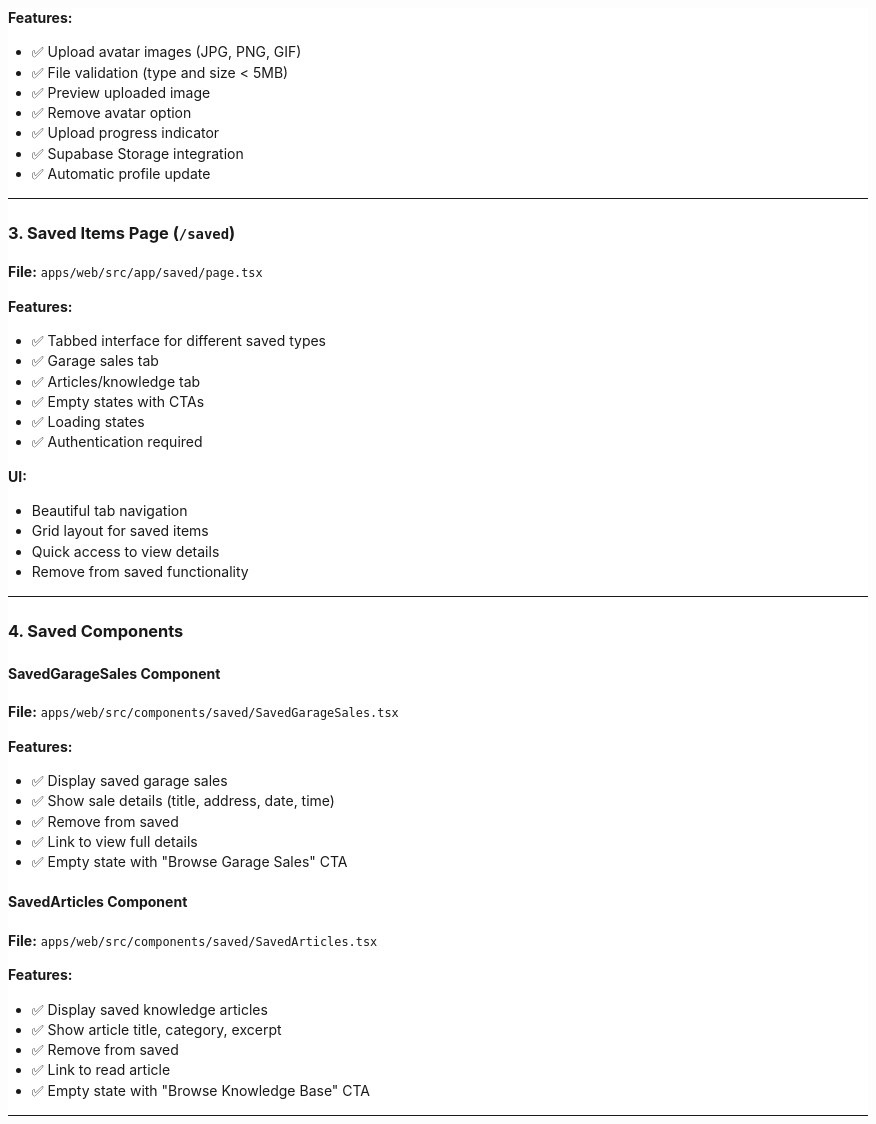 **Features:**
- ✅ Upload avatar images (JPG, PNG, GIF)
- ✅ File validation (type and size < 5MB)
- ✅ Preview uploaded image
- ✅ Remove avatar option
- ✅ Upload progress indicator
- ✅ Supabase Storage integration
- ✅ Automatic profile update

---

### 3. Saved Items Page (`/saved`)
**File:** `apps/web/src/app/saved/page.tsx`

**Features:**
- ✅ Tabbed interface for different saved types
- ✅ Garage sales tab
- ✅ Articles/knowledge tab
- ✅ Empty states with CTAs
- ✅ Loading states
- ✅ Authentication required

**UI:**
- Beautiful tab navigation
- Grid layout for saved items
- Quick access to view details
- Remove from saved functionality

---

### 4. Saved Components

#### SavedGarageSales Component
**File:** `apps/web/src/components/saved/SavedGarageSales.tsx`

**Features:**
- ✅ Display saved garage sales
- ✅ Show sale details (title, address, date, time)
- ✅ Remove from saved
- ✅ Link to view full details
- ✅ Empty state with "Browse Garage Sales" CTA

#### SavedArticles Component
**File:** `apps/web/src/components/saved/SavedArticles.tsx`

**Features:**
- ✅ Display saved knowledge articles
- ✅ Show article title, category, excerpt
- ✅ Remove from saved
- ✅ Link to read article
- ✅ Empty state with "Browse Knowledge Base" CTA

---
